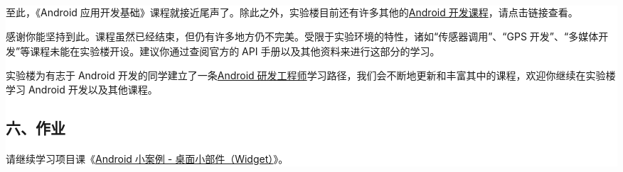 至此，《Android 应用开发基础》课程就接近尾声了。除此之外，实验楼目前还有许多其他的[Android 开发课程](https://www.shiyanlou.com/courses/?course_type=all&tag=Android)，请点击链接查看。

感谢你能坚持到此。课程虽然已经结束，但仍有许多地方仍不完美。受限于实验环境的特性，诸如“传感器调用”、“GPS 开发”、“多媒体开发”等课程未能在实验楼开设。建议你通过查阅官方的 API 手册以及其他资料来进行这部分的学习。

实验楼为有志于 Android 开发的同学建立了一条[Android 研发工程师](https://www.shiyanlou.com/jobs/android)学习路径，我们会不断地更新和丰富其中的课程，欢迎你继续在实验楼学习 Android 开发以及其他课程。

## 六、作业

请继续学习项目课《[Android 小案例 - 桌面小部件（Widget）](https://www.shiyanlou.com/courses/414)》。